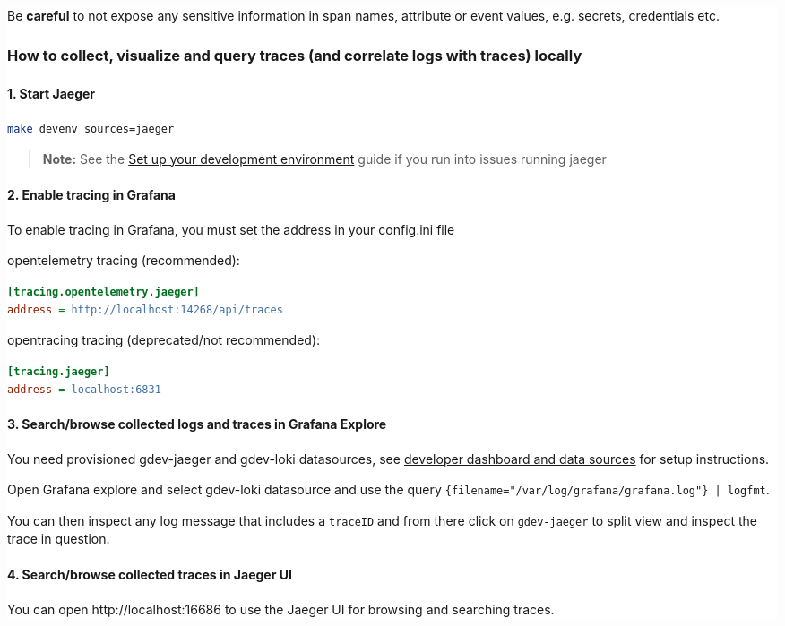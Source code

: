 Be **careful** to not expose any sensitive information in span names, attribute or event values, e.g. secrets, credentials etc.

### How to collect, visualize and query traces (and correlate logs with traces) locally

#### 1. Start Jaeger

```bash
make devenv sources=jaeger
```

> **Note:** See the [Set up your development environment](../../devenv/README.md) guide if you run into issues running jaeger

#### 2. Enable tracing in Grafana

To enable tracing in Grafana, you must set the address in your config.ini file

opentelemetry tracing (recommended):

```ini
[tracing.opentelemetry.jaeger]
address = http://localhost:14268/api/traces
```

opentracing tracing (deprecated/not recommended):

```ini
[tracing.jaeger]
address = localhost:6831
```

#### 3. Search/browse collected logs and traces in Grafana Explore

You need provisioned gdev-jaeger and gdev-loki datasources, see [developer dashboard and data sources](https://github.com/grafana/grafana/tree/main/devenv#developer-dashboards-and-data-sources) for setup instructions.

Open Grafana explore and select gdev-loki datasource and use the query `{filename="/var/log/grafana/grafana.log"} | logfmt`.

You can then inspect any log message that includes a `traceID` and from there click on `gdev-jaeger` to split view and inspect the trace in question.

#### 4. Search/browse collected traces in Jaeger UI

You can open http://localhost:16686 to use the Jaeger UI for browsing and searching traces.
